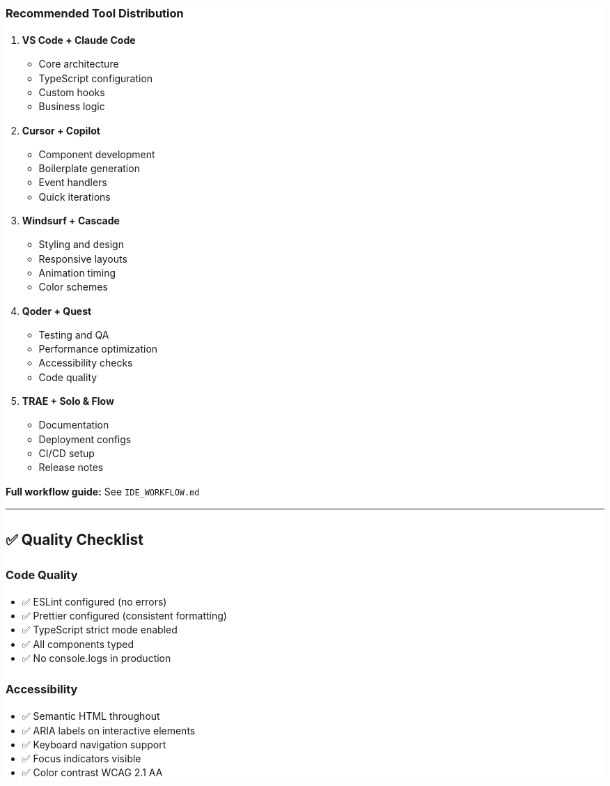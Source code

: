### Recommended Tool Distribution

1. **VS Code + Claude Code**
   - Core architecture
   - TypeScript configuration
   - Custom hooks
   - Business logic

2. **Cursor + Copilot**
   - Component development
   - Boilerplate generation
   - Event handlers
   - Quick iterations

3. **Windsurf + Cascade**
   - Styling and design
   - Responsive layouts
   - Animation timing
   - Color schemes

4. **Qoder + Quest**
   - Testing and QA
   - Performance optimization
   - Accessibility checks
   - Code quality

5. **TRAE + Solo & Flow**
   - Documentation
   - Deployment configs
   - CI/CD setup
   - Release notes

**Full workflow guide:** See `IDE_WORKFLOW.md`

---

## ✅ Quality Checklist

### Code Quality

- ✅ ESLint configured (no errors)
- ✅ Prettier configured (consistent formatting)
- ✅ TypeScript strict mode enabled
- ✅ All components typed
- ✅ No console.logs in production

### Accessibility

- ✅ Semantic HTML throughout
- ✅ ARIA labels on interactive elements
- ✅ Keyboard navigation support
- ✅ Focus indicators visible
- ✅ Color contrast WCAG 2.1 AA
